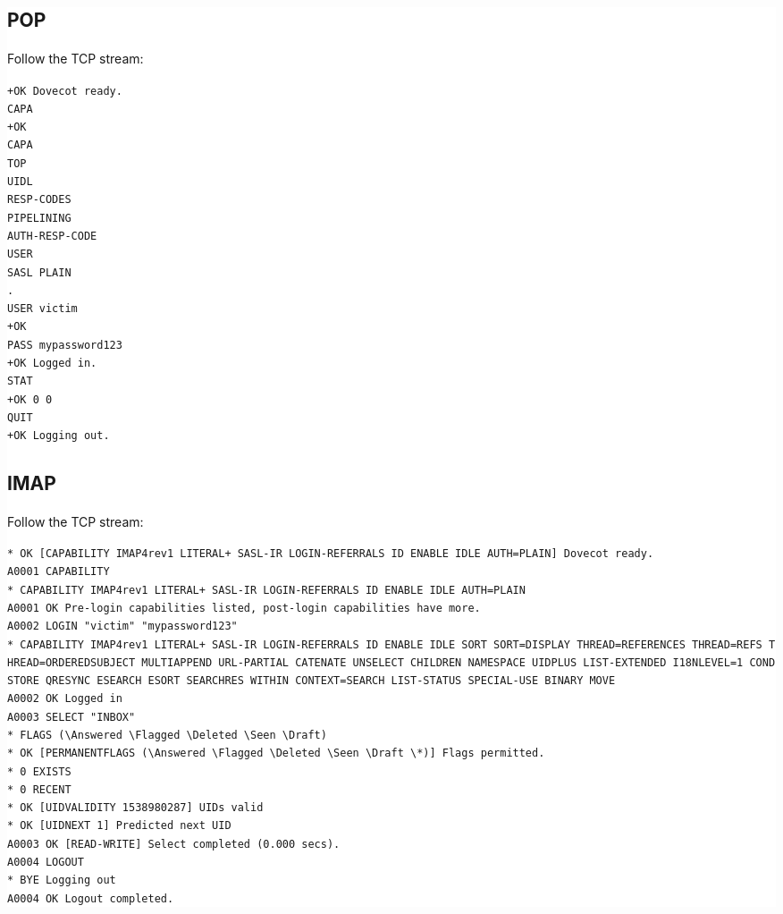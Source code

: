 ## POP
Follow the TCP stream:
```
+OK Dovecot ready.
CAPA
+OK
CAPA
TOP
UIDL
RESP-CODES
PIPELINING
AUTH-RESP-CODE
USER
SASL PLAIN
.
USER victim
+OK
PASS mypassword123
+OK Logged in.
STAT
+OK 0 0
QUIT
+OK Logging out.
```

## IMAP
Follow the TCP stream:
```
* OK [CAPABILITY IMAP4rev1 LITERAL+ SASL-IR LOGIN-REFERRALS ID ENABLE IDLE AUTH=PLAIN] Dovecot ready.
A0001 CAPABILITY
* CAPABILITY IMAP4rev1 LITERAL+ SASL-IR LOGIN-REFERRALS ID ENABLE IDLE AUTH=PLAIN
A0001 OK Pre-login capabilities listed, post-login capabilities have more.
A0002 LOGIN "victim" "mypassword123"
* CAPABILITY IMAP4rev1 LITERAL+ SASL-IR LOGIN-REFERRALS ID ENABLE IDLE SORT SORT=DISPLAY THREAD=REFERENCES THREAD=REFS THREAD=ORDEREDSUBJECT MULTIAPPEND URL-PARTIAL CATENATE UNSELECT CHILDREN NAMESPACE UIDPLUS LIST-EXTENDED I18NLEVEL=1 CONDSTORE QRESYNC ESEARCH ESORT SEARCHRES WITHIN CONTEXT=SEARCH LIST-STATUS SPECIAL-USE BINARY MOVE
A0002 OK Logged in
A0003 SELECT "INBOX"
* FLAGS (\Answered \Flagged \Deleted \Seen \Draft)
* OK [PERMANENTFLAGS (\Answered \Flagged \Deleted \Seen \Draft \*)] Flags permitted.
* 0 EXISTS
* 0 RECENT
* OK [UIDVALIDITY 1538980287] UIDs valid
* OK [UIDNEXT 1] Predicted next UID
A0003 OK [READ-WRITE] Select completed (0.000 secs).
A0004 LOGOUT
* BYE Logging out
A0004 OK Logout completed.
```
